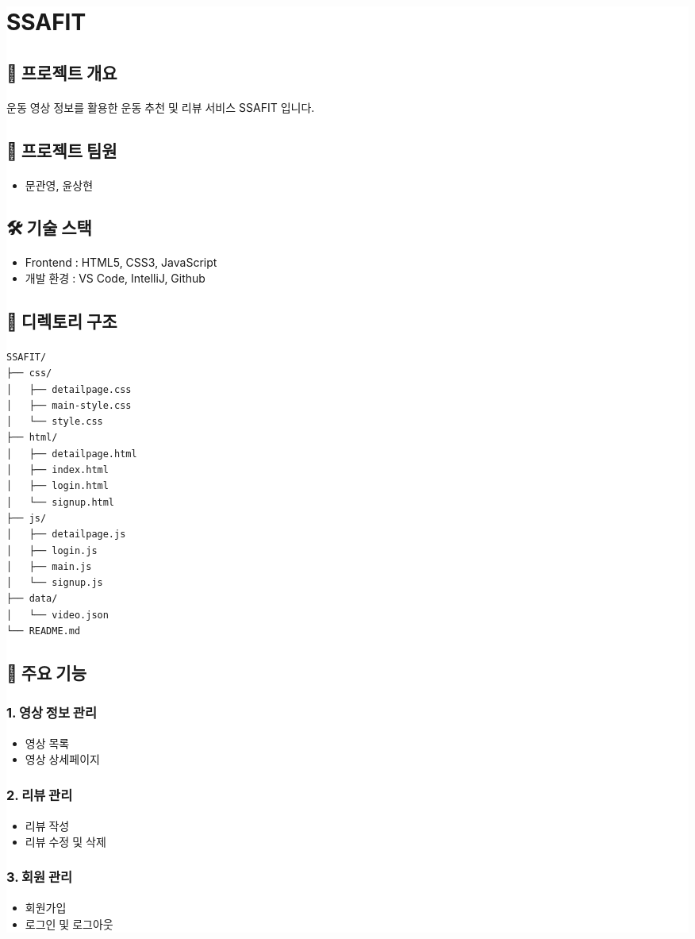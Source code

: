 # SSAFIT

## 📖 프로젝트 개요
운동 영상 정보를 활용한 운동 추천 및 리뷰 서비스 SSAFIT 입니다.

## 👥 프로젝트 팀원
- 문관영, 윤상현


## 🛠️ 기술 스택
- Frontend : HTML5, CSS3, JavaScript
- 개발 환경 : VS Code, IntelliJ, Github


## 📁 디렉토리 구조
```
SSAFIT/
├── css/
│   ├── detailpage.css
│   ├── main-style.css
│   └── style.css
├── html/
│   ├── detailpage.html
│   ├── index.html
│   ├── login.html
│   └── signup.html
├── js/
│   ├── detailpage.js
│   ├── login.js
│   ├── main.js
│   └── signup.js
├── data/   
│   └── video.json
└── README.md
```

## 📌 주요 기능
### 1. 영상 정보 관리
- 영상 목록
- 영상 상세페이지

### 2. 리뷰 관리
- 리뷰 작성
- 리뷰 수정 및 삭제

### 3. 회원 관리
- 회원가입
- 로그인 및 로그아웃
